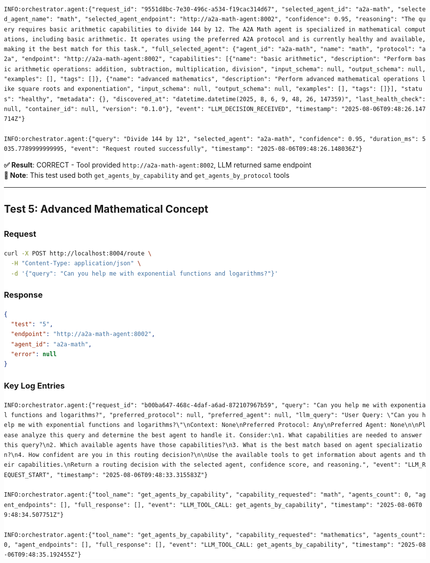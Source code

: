 ```
INFO:orchestrator.agent:{"request_id": "9551d8bc-7e30-496c-a534-f19cac314d67", "selected_agent_id": "a2a-math", "selected_agent_name": "math", "selected_agent_endpoint": "http://a2a-math-agent:8002", "confidence": 0.95, "reasoning": "The query requires basic arithmetic capabilities to divide 144 by 12. The A2A Math agent is specialized in mathematical computations, including basic arithmetic. It operates using the preferred A2A protocol and is currently healthy and available, making it the best match for this task.", "full_selected_agent": {"agent_id": "a2a-math", "name": "math", "protocol": "a2a", "endpoint": "http://a2a-math-agent:8002", "capabilities": [{"name": "basic arithmetic", "description": "Perform basic arithmetic operations: addition, subtraction, multiplication, division", "input_schema": null, "output_schema": null, "examples": [], "tags": []}, {"name": "advanced mathematics", "description": "Perform advanced mathematical operations like square roots and exponentiation", "input_schema": null, "output_schema": null, "examples": [], "tags": []}], "status": "healthy", "metadata": {}, "discovered_at": "datetime.datetime(2025, 8, 6, 9, 48, 26, 147359)", "last_health_check": null, "container_id": null, "version": "0.1.0"}, "event": "LLM_DECISION_RECEIVED", "timestamp": "2025-08-06T09:48:26.147714Z"}

INFO:orchestrator.agent:{"query": "Divide 144 by 12", "selected_agent": "a2a-math", "confidence": 0.95, "duration_ms": 5035.7789999999995, "event": "Request routed successfully", "timestamp": "2025-08-06T09:48:26.148036Z"}
```

**✅ Result**: CORRECT - Tool provided `http://a2a-math-agent:8002`, LLM returned same endpoint  
**📝 Note**: This test used both `get_agents_by_capability` and `get_agents_by_protocol` tools

---

## Test 5: Advanced Mathematical Concept

### Request
```bash
curl -X POST http://localhost:8004/route \
  -H "Content-Type: application/json" \
  -d '{"query": "Can you help me with exponential functions and logarithms?"}'
```

### Response
```json
{
  "test": "5",
  "endpoint": "http://a2a-math-agent:8002",
  "agent_id": "a2a-math",
  "error": null
}
```

### Key Log Entries
```
INFO:orchestrator.agent:{"request_id": "b00ba647-468c-4daf-a6ad-872107967b59", "query": "Can you help me with exponential functions and logarithms?", "preferred_protocol": null, "preferred_agent": null, "llm_query": "User Query: \"Can you help me with exponential functions and logarithms?\"\nContext: None\nPreferred Protocol: Any\nPreferred Agent: None\n\nPlease analyze this query and determine the best agent to handle it. Consider:\n1. What capabilities are needed to answer this query?\n2. Which available agents have those capabilities?\n3. What is the best match based on agent specialization?\n4. How confident are you in this routing decision?\n\nUse the available tools to get information about agents and their capabilities.\nReturn a routing decision with the selected agent, confidence score, and reasoning.", "event": "LLM_REQUEST_START", "timestamp": "2025-08-06T09:48:33.315583Z"}

INFO:orchestrator.agent:{"tool_name": "get_agents_by_capability", "capability_requested": "math", "agents_count": 0, "agent_endpoints": [], "full_response": [], "event": "LLM_TOOL_CALL: get_agents_by_capability", "timestamp": "2025-08-06T09:48:34.507751Z"}

INFO:orchestrator.agent:{"tool_name": "get_agents_by_capability", "capability_requested": "mathematics", "agents_count": 0, "agent_endpoints": [], "full_response": [], "event": "LLM_TOOL_CALL: get_agents_by_capability", "timestamp": "2025-08-06T09:48:35.192455Z"}
```